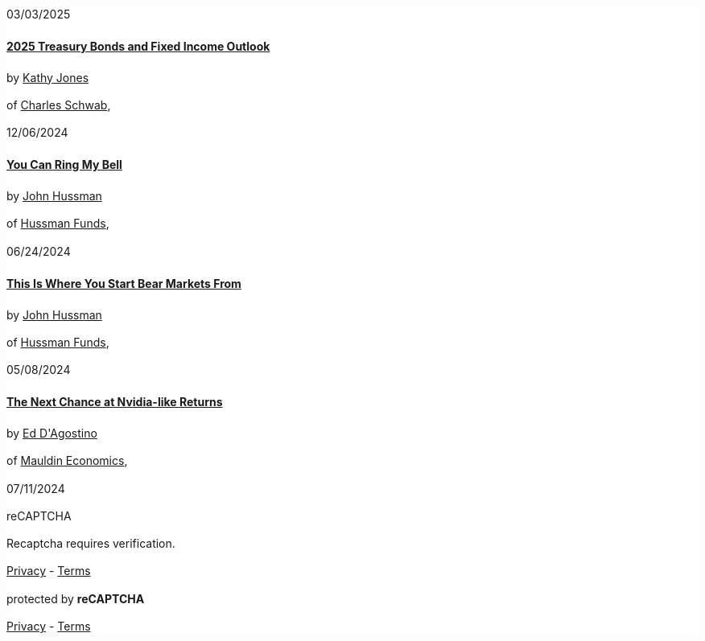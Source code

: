 03/03/2025

#### [2025 Treasury Bonds and Fixed Income Outlook](https://www.advisorperspectives.com/commentaries/2024/12/06/treasury-bonds-fixed-income-outlook-2025/)

by [Kathy Jones](https://www.advisorperspectives.com/search?author=Kathy%20Jones)

of [Charles Schwab](https://www.advisorperspectives.com/firm/charles-schwab),

12/06/2024

#### [You Can Ring My Bell](https://www.advisorperspectives.com/commentaries/2024/06/24/ring-my-bell-john-hussman/)

by [John Hussman](https://www.advisorperspectives.com/search?author=John%20Hussman)

of [Hussman Funds](https://www.advisorperspectives.com/firm/hussman-funds),

06/24/2024

#### [This Is Where You Start Bear Markets From](https://www.advisorperspectives.com/commentaries/2024/05/08/where-you-start-bear-markets-from-john-hussman/)

by [John Hussman](https://www.advisorperspectives.com/search?author=John%20Hussman)

of [Hussman Funds](https://www.advisorperspectives.com/firm/hussman-funds),

05/08/2024

#### [The Next Chance at Nvidia-like Returns](https://www.advisorperspectives.com/commentaries/2024/07/11/next-chance-nvidia-like-returns/)

by [Ed D'Agostino](https://www.advisorperspectives.com/search?author=Ed%20D%27Agostino)

of [Mauldin Economics](https://www.advisorperspectives.com/firm/mauldin-economics),

07/11/2024

reCAPTCHA

Recaptcha requires verification.

[Privacy](https://www.google.com/intl/en/policies/privacy/) \- [Terms](https://www.google.com/intl/en/policies/terms/)

protected by **reCAPTCHA**

[Privacy](https://www.google.com/intl/en/policies/privacy/) \- [Terms](https://www.google.com/intl/en/policies/terms/)